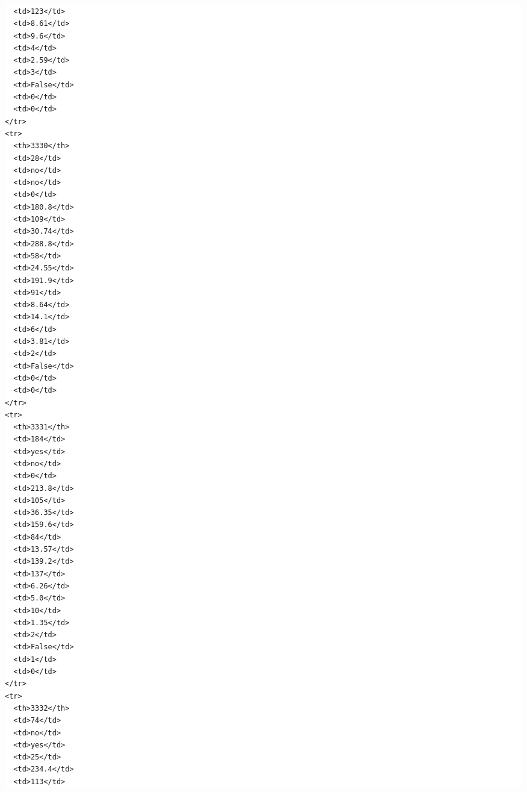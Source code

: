       <td>123</td>
      <td>8.61</td>
      <td>9.6</td>
      <td>4</td>
      <td>2.59</td>
      <td>3</td>
      <td>False</td>
      <td>0</td>
      <td>0</td>
    </tr>
    <tr>
      <th>3330</th>
      <td>28</td>
      <td>no</td>
      <td>no</td>
      <td>0</td>
      <td>180.8</td>
      <td>109</td>
      <td>30.74</td>
      <td>288.8</td>
      <td>58</td>
      <td>24.55</td>
      <td>191.9</td>
      <td>91</td>
      <td>8.64</td>
      <td>14.1</td>
      <td>6</td>
      <td>3.81</td>
      <td>2</td>
      <td>False</td>
      <td>0</td>
      <td>0</td>
    </tr>
    <tr>
      <th>3331</th>
      <td>184</td>
      <td>yes</td>
      <td>no</td>
      <td>0</td>
      <td>213.8</td>
      <td>105</td>
      <td>36.35</td>
      <td>159.6</td>
      <td>84</td>
      <td>13.57</td>
      <td>139.2</td>
      <td>137</td>
      <td>6.26</td>
      <td>5.0</td>
      <td>10</td>
      <td>1.35</td>
      <td>2</td>
      <td>False</td>
      <td>1</td>
      <td>0</td>
    </tr>
    <tr>
      <th>3332</th>
      <td>74</td>
      <td>no</td>
      <td>yes</td>
      <td>25</td>
      <td>234.4</td>
      <td>113</td>